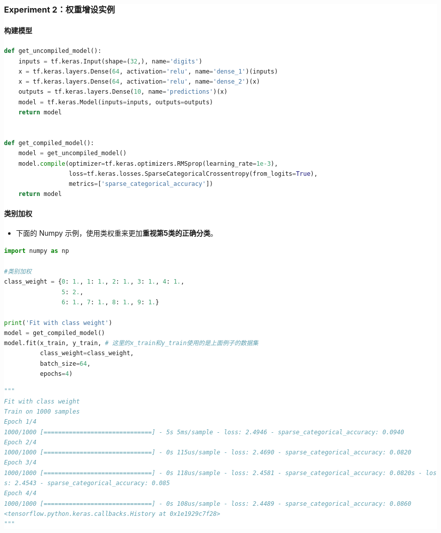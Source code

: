

### Experiment 2：权重增设实例

#### 构建模型

```python
def get_uncompiled_model():
    inputs = tf.keras.Input(shape=(32,), name='digits')
    x = tf.keras.layers.Dense(64, activation='relu', name='dense_1')(inputs)
    x = tf.keras.layers.Dense(64, activation='relu', name='dense_2')(x)
    outputs = tf.keras.layers.Dense(10, name='predictions')(x)
    model = tf.keras.Model(inputs=inputs, outputs=outputs)
    return model


def get_compiled_model():
    model = get_uncompiled_model()
    model.compile(optimizer=tf.keras.optimizers.RMSprop(learning_rate=1e-3),
                  loss=tf.keras.losses.SparseCategoricalCrossentropy(from_logits=True),
                  metrics=['sparse_categorical_accuracy'])
    return model
```

#### 类别加权

* 下面的 Numpy 示例，使用类权重来更加**重视第5类的正确分类**。

```python
import numpy as np

#类别加权
class_weight = {0: 1., 1: 1., 2: 1., 3: 1., 4: 1.,
                5: 2.,
                6: 1., 7: 1., 8: 1., 9: 1.}

print('Fit with class weight')
model = get_compiled_model()
model.fit(x_train, y_train, # 这里的x_train和y_train使用的是上面例子的数据集
          class_weight=class_weight,
          batch_size=64,
          epochs=4)
```

```python
"""
Fit with class weight
Train on 1000 samples
Epoch 1/4
1000/1000 [==============================] - 5s 5ms/sample - loss: 2.4946 - sparse_categorical_accuracy: 0.0940
Epoch 2/4
1000/1000 [==============================] - 0s 115us/sample - loss: 2.4690 - sparse_categorical_accuracy: 0.0820
Epoch 3/4
1000/1000 [==============================] - 0s 118us/sample - loss: 2.4581 - sparse_categorical_accuracy: 0.0820s - loss: 2.4543 - sparse_categorical_accuracy: 0.085
Epoch 4/4
1000/1000 [==============================] - 0s 108us/sample - loss: 2.4489 - sparse_categorical_accuracy: 0.0860
<tensorflow.python.keras.callbacks.History at 0x1e1929c7f28>
"""
```
